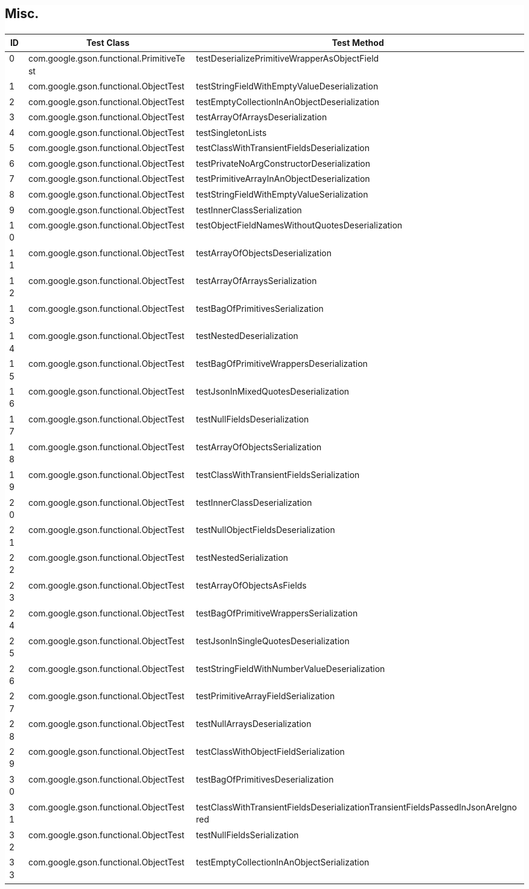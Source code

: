 ## Misc.

| ID | Test Class | Test Method |
| --- | --- | --- |
| 0 | com.google.gson.functional.PrimitiveTest | testDeserializePrimitiveWrapperAsObjectField |
| 1 | com.google.gson.functional.ObjectTest | testStringFieldWithEmptyValueDeserialization |
| 2 | com.google.gson.functional.ObjectTest | testEmptyCollectionInAnObjectDeserialization |
| 3 | com.google.gson.functional.ObjectTest | testArrayOfArraysDeserialization |
| 4 | com.google.gson.functional.ObjectTest | testSingletonLists |
| 5 | com.google.gson.functional.ObjectTest | testClassWithTransientFieldsDeserialization |
| 6 | com.google.gson.functional.ObjectTest | testPrivateNoArgConstructorDeserialization |
| 7 | com.google.gson.functional.ObjectTest | testPrimitiveArrayInAnObjectDeserialization |
| 8 | com.google.gson.functional.ObjectTest | testStringFieldWithEmptyValueSerialization |
| 9 | com.google.gson.functional.ObjectTest | testInnerClassSerialization |
| 10 | com.google.gson.functional.ObjectTest | testObjectFieldNamesWithoutQuotesDeserialization |
| 11 | com.google.gson.functional.ObjectTest | testArrayOfObjectsDeserialization |
| 12 | com.google.gson.functional.ObjectTest | testArrayOfArraysSerialization |
| 13 | com.google.gson.functional.ObjectTest | testBagOfPrimitivesSerialization |
| 14 | com.google.gson.functional.ObjectTest | testNestedDeserialization |
| 15 | com.google.gson.functional.ObjectTest | testBagOfPrimitiveWrappersDeserialization |
| 16 | com.google.gson.functional.ObjectTest | testJsonInMixedQuotesDeserialization |
| 17 | com.google.gson.functional.ObjectTest | testNullFieldsDeserialization |
| 18 | com.google.gson.functional.ObjectTest | testArrayOfObjectsSerialization |
| 19 | com.google.gson.functional.ObjectTest | testClassWithTransientFieldsSerialization |
| 20 | com.google.gson.functional.ObjectTest | testInnerClassDeserialization |
| 21 | com.google.gson.functional.ObjectTest | testNullObjectFieldsDeserialization |
| 22 | com.google.gson.functional.ObjectTest | testNestedSerialization |
| 23 | com.google.gson.functional.ObjectTest | testArrayOfObjectsAsFields |
| 24 | com.google.gson.functional.ObjectTest | testBagOfPrimitiveWrappersSerialization |
| 25 | com.google.gson.functional.ObjectTest | testJsonInSingleQuotesDeserialization |
| 26 | com.google.gson.functional.ObjectTest | testStringFieldWithNumberValueDeserialization |
| 27 | com.google.gson.functional.ObjectTest | testPrimitiveArrayFieldSerialization |
| 28 | com.google.gson.functional.ObjectTest | testNullArraysDeserialization |
| 29 | com.google.gson.functional.ObjectTest | testClassWithObjectFieldSerialization |
| 30 | com.google.gson.functional.ObjectTest | testBagOfPrimitivesDeserialization |
| 31 | com.google.gson.functional.ObjectTest | testClassWithTransientFieldsDeserializationTransientFieldsPassedInJsonAreIgnored |
| 32 | com.google.gson.functional.ObjectTest | testNullFieldsSerialization |
| 33 | com.google.gson.functional.ObjectTest | testEmptyCollectionInAnObjectSerialization |